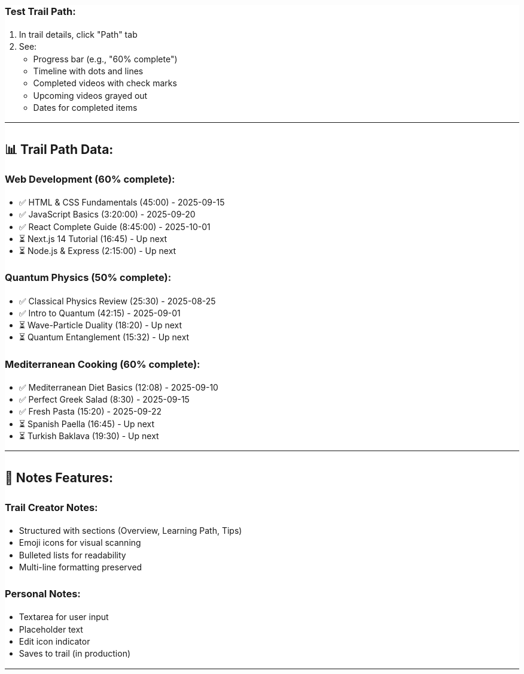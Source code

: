 ### **Test Trail Path:**
1. In trail details, click "Path" tab
2. See:
   - Progress bar (e.g., "60% complete")
   - Timeline with dots and lines
   - Completed videos with check marks
   - Upcoming videos grayed out
   - Dates for completed items

---

## 📊 Trail Path Data:

### **Web Development (60% complete):**
- ✅ HTML & CSS Fundamentals (45:00) - 2025-09-15
- ✅ JavaScript Basics (3:20:00) - 2025-09-20
- ✅ React Complete Guide (8:45:00) - 2025-10-01
- ⏳ Next.js 14 Tutorial (16:45) - Up next
- ⏳ Node.js & Express (2:15:00) - Up next

### **Quantum Physics (50% complete):**
- ✅ Classical Physics Review (25:30) - 2025-08-25
- ✅ Intro to Quantum (42:15) - 2025-09-01
- ⏳ Wave-Particle Duality (18:20) - Up next
- ⏳ Quantum Entanglement (15:32) - Up next

### **Mediterranean Cooking (60% complete):**
- ✅ Mediterranean Diet Basics (12:08) - 2025-09-10
- ✅ Perfect Greek Salad (8:30) - 2025-09-15
- ✅ Fresh Pasta (15:20) - 2025-09-22
- ⏳ Spanish Paella (16:45) - Up next
- ⏳ Turkish Baklava (19:30) - Up next

---

## 🎨 Notes Features:

### **Trail Creator Notes:**
- Structured with sections (Overview, Learning Path, Tips)
- Emoji icons for visual scanning
- Bulleted lists for readability
- Multi-line formatting preserved

### **Personal Notes:**
- Textarea for user input
- Placeholder text
- Edit icon indicator
- Saves to trail (in production)

---